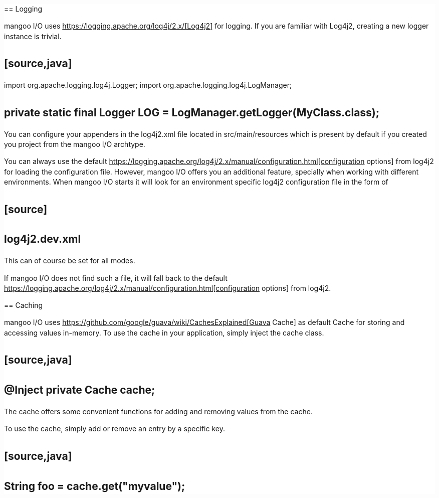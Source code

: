 == Logging

mangoo I/O uses https://logging.apache.org/log4j/2.x/[Log4j2] for logging.
If you are familiar with Log4j2, creating a new logger instance is trivial.

[source,java]
-------------------------------------------------------------------------
import org.apache.logging.log4j.Logger;
import org.apache.logging.log4j.LogManager;

private static final Logger LOG = LogManager.getLogger(MyClass.class);
-------------------------------------------------------------------------

You can configure your appenders in the log4j2.xml file located in
src/main/resources which is present by default if you created you project from the
mangoo I/O archtype.

You can always use the default https://logging.apache.org/log4j/2.x/manual/configuration.html[configuration options]
from log4j2 for loading the configuration file. However, mangoo I/O offers you an additional feature, specially when
working with different environments. When mangoo I/O starts it will look for an environment specific log4j2 configuration
file in the form of

[source]
-------------------------------------------------------------------------
log4j2.dev.xml
-------------------------------------------------------------------------

This can of course be set for all modes.

If mangoo I/O does not find such a file, it will fall back to the default https://logging.apache.org/log4j/2.x/manual/configuration.html[configuration options]
from log4j2.

== Caching

mangoo I/O uses https://github.com/google/guava/wiki/CachesExplained[Guava Cache] as default Cache for storing and accessing values
in-memory. To use the cache in your application, simply inject the cache class.

[source,java]
--------------------
@Inject
private Cache cache;
--------------------

The cache offers some convenient functions for adding and removing values
from the cache.

To use the cache, simply add or remove an entry by a specific key.

[source,java]
--------------------
String foo = cache.get("myvalue");
--------------------
